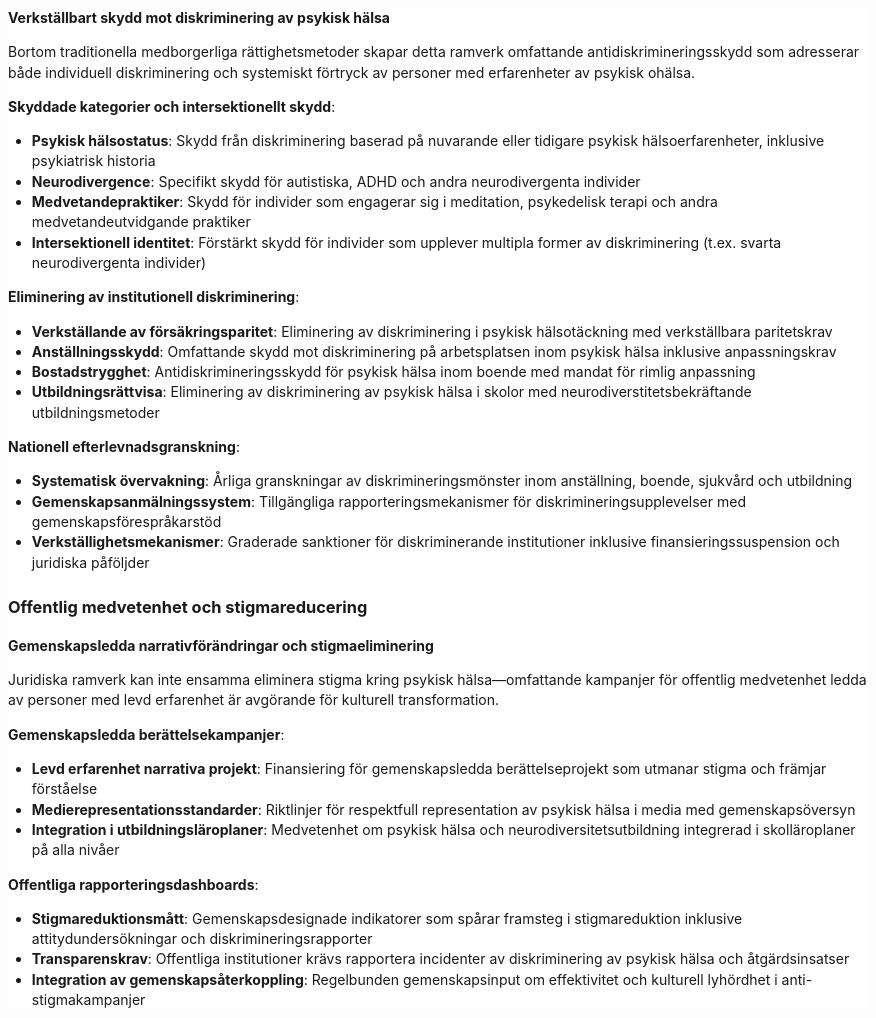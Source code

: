 **Verkställbart skydd mot diskriminering av psykisk hälsa**

Bortom traditionella medborgerliga rättighetsmetoder skapar detta ramverk omfattande antidiskrimineringsskydd som adresserar både individuell diskriminering och systemiskt förtryck av personer med erfarenheter av psykisk ohälsa.

**Skyddade kategorier och intersektionellt skydd**:
- **Psykisk hälsostatus**: Skydd från diskriminering baserad på nuvarande eller tidigare psykisk hälsoerfarenheter, inklusive psykiatrisk historia
- **Neurodivergence**: Specifikt skydd för autistiska, ADHD och andra neurodivergenta individer
- **Medvetandepraktiker**: Skydd för individer som engagerar sig i meditation, psykedelisk terapi och andra medvetandeutvidgande praktiker
- **Intersektionell identitet**: Förstärkt skydd för individer som upplever multipla former av diskriminering (t.ex. svarta neurodivergenta individer)

**Eliminering av institutionell diskriminering**:
- **Verkställande av försäkringsparitet**: Eliminering av diskriminering i psykisk hälsotäckning med verkställbara paritetskrav
- **Anställningsskydd**: Omfattande skydd mot diskriminering på arbetsplatsen inom psykisk hälsa inklusive anpassningskrav
- **Bostadstrygghet**: Antidiskrimineringsskydd för psykisk hälsa inom boende med mandat för rimlig anpassning
- **Utbildningsrättvisa**: Eliminering av diskriminering av psykisk hälsa i skolor med neurodiverstitetsbekräftande utbildningsmetoder

**Nationell efterlevnadsgranskning**:
- **Systematisk övervakning**: Årliga granskningar av diskrimineringsmönster inom anställning, boende, sjukvård och utbildning
- **Gemenskapsanmälningssystem**: Tillgängliga rapporteringsmekanismer för diskrimineringsupplevelser med gemenskapsförespråkarstöd
- **Verkställighetsmekanismer**: Graderade sanktioner för diskriminerande institutioner inklusive finansieringssuspension och juridiska påföljder

### Offentlig medvetenhet och stigmareducering

**Gemenskapsledda narrativförändringar och stigmaeliminering**

Juridiska ramverk kan inte ensamma eliminera stigma kring psykisk hälsa—omfattande kampanjer för offentlig medvetenhet ledda av personer med levd erfarenhet är avgörande för kulturell transformation.

**Gemenskapsledda berättelsekampanjer**:
- **Levd erfarenhet narrativa projekt**: Finansiering för gemenskapsledda berättelseprojekt som utmanar stigma och främjar förståelse
- **Medierepresentationsstandarder**: Riktlinjer för respektfull representation av psykisk hälsa i media med gemenskapsöversyn
- **Integration i utbildningsläroplaner**: Medvetenhet om psykisk hälsa och neurodiversitetsutbildning integrerad i skolläroplaner på alla nivåer

**Offentliga rapporteringsdashboards**:
- **Stigmareduktionsmått**: Gemenskapsdesignade indikatorer som spårar framsteg i stigmareduktion inklusive attitydundersökningar och diskrimineringsrapporter
- **Transparenskrav**: Offentliga institutioner krävs rapportera incidenter av diskriminering av psykisk hälsa och åtgärdsinsatser
- **Integration av gemenskapsåterkoppling**: Regelbunden gemenskapsinput om effektivitet och kulturell lyhördhet i anti-stigmakampanjer
